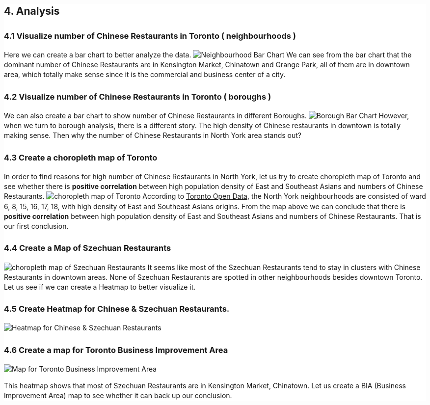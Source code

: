 ## 4. Analysis<a name="analysis"></a>

### 4.1 Visualize number of Chinese Restaurants in Toronto ( neighbourhoods )

Here we can create a bar chart to better analyze the data.
![Neighbourhood Bar Chart ](https://user-images.githubusercontent.com/10215660/85417615-68744080-b5a2-11ea-8156-5f3023078539.png)
We can see from the bar chart that the dominant number of Chinese Restaurants are in Kensington Market, Chinatown and Grange Park, all of them are in downtown area, which totally make sense since it is the commercial and business center of a city.

### 4.2 Visualize number of Chinese Restaurants in Toronto ( boroughs )

We can also create a bar chart to show number of Chinese Restaurants in different Boroughs.
![Borough Bar Chart ](https://user-images.githubusercontent.com/10215660/85417619-6a3e0400-b5a2-11ea-95df-a2dd8eb327ed.png)
However, when we turn to borough analysis, there is a different story. The high density of Chinese restaurants in downtown is totally making sense. Then why the number of Chinese Restaurants in North York area stands out?

### 4.3 Create a choropleth map of Toronto

In order to find reasons for high number of Chinese Restaurants in North York, let us try to create choropleth map of Toronto and see whether there is __positive correlation__ between high population density of East and Southeast Asians and numbers of Chinese Restaurants.
![choropleth map of Toronto ](https://user-images.githubusercontent.com/10215660/85417629-6c07c780-b5a2-11ea-9707-794f3b78ff0d.png)
According to [Toronto Open Data](https://www.toronto.ca/wp-content/uploads/2019/01/9710-City_Planning_2016_Census_Profile_2018_CCA_NorthYork.pdf), the North York neighbourhoods are consisted of ward 6, 8, 15, 16, 17, 18, with high density of East and Southeast Asians origins. From the map above we can conclude that there is __positive correlation__ between high population density of East and Southeast Asians and numbers of Chinese Restaurants. That is our first conclusion.

### 4.4 Create a Map of Szechuan Restaurants

![choropleth map of Szechuan Restaurants](https://user-images.githubusercontent.com/10215660/85417631-6ca05e00-b5a2-11ea-8fed-2d761ca80064.png)
It seems like most of the Szechuan Restaurants tend to stay in clusters with Chinese Restaurants in downtown areas. None of Szechuan Restaurants are spotted in other neighbourhoods besides downtown Toronto. Let us see if we can create a Heatmap to better visualize it.

### 4.5  Create Heatmap for Chinese & Szechuan Restaurants.

![Heatmap for Chinese & Szechuan Restaurants](https://user-images.githubusercontent.com/10215660/85417673-75912f80-b5a2-11ea-92ef-d68e69caf6a1.png)

### 4.6  Create a map for Toronto Business Improvement Area

![Map for Toronto Business Improvement Area](https://user-images.githubusercontent.com/10215660/85417623-6ad69a80-b5a2-11ea-8c16-ccc7e2541eda.png)

This heatmap shows that most of Szechuan Restaurants are in Kensington Market, Chinatown. Let us create a BIA (Business Improvement Area) map to see whether it can back up our conclusion.
